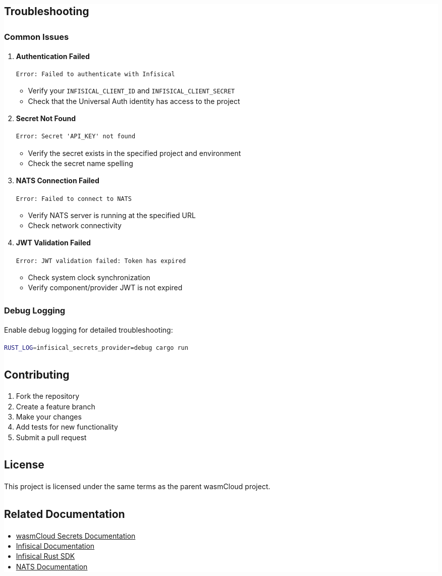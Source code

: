 ## Troubleshooting

### Common Issues

1. **Authentication Failed**
   ```
   Error: Failed to authenticate with Infisical
   ```
   - Verify your `INFISICAL_CLIENT_ID` and `INFISICAL_CLIENT_SECRET`
   - Check that the Universal Auth identity has access to the project

2. **Secret Not Found**
   ```
   Error: Secret 'API_KEY' not found
   ```
   - Verify the secret exists in the specified project and environment
   - Check the secret name spelling

3. **NATS Connection Failed**
   ```
   Error: Failed to connect to NATS
   ```
   - Verify NATS server is running at the specified URL
   - Check network connectivity

4. **JWT Validation Failed**
   ```
   Error: JWT validation failed: Token has expired
   ```
   - Check system clock synchronization
   - Verify component/provider JWT is not expired

### Debug Logging

Enable debug logging for detailed troubleshooting:

```bash
RUST_LOG=infisical_secrets_provider=debug cargo run
```

## Contributing

1. Fork the repository
2. Create a feature branch
3. Make your changes
4. Add tests for new functionality
5. Submit a pull request

## License

This project is licensed under the same terms as the parent wasmCloud project.

## Related Documentation

- [wasmCloud Secrets Documentation](https://wasmcloud.com/docs/deployment/security/secrets/)
- [Infisical Documentation](https://infisical.com/docs)
- [Infisical Rust SDK](https://github.com/Infisical/rust-sdk)
- [NATS Documentation](https://docs.nats.io/)